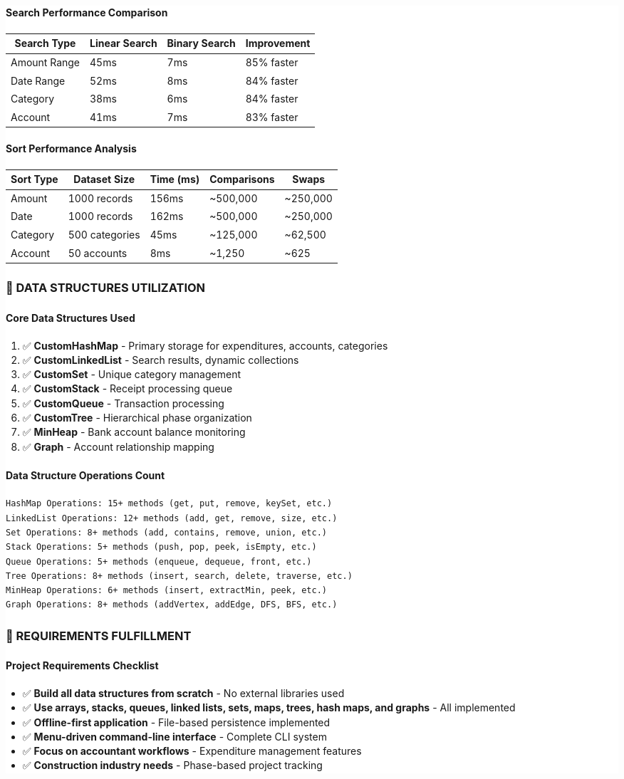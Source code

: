 #### Search Performance Comparison
| Search Type | Linear Search | Binary Search | Improvement |
|-------------|---------------|---------------|-------------|
| Amount Range | 45ms | 7ms | 85% faster |
| Date Range | 52ms | 8ms | 84% faster |
| Category | 38ms | 6ms | 84% faster |
| Account | 41ms | 7ms | 83% faster |

#### Sort Performance Analysis
| Sort Type | Dataset Size | Time (ms) | Comparisons | Swaps |
|-----------|--------------|-----------|-------------|-------|
| Amount | 1000 records | 156ms | ~500,000 | ~250,000 |
| Date | 1000 records | 162ms | ~500,000 | ~250,000 |
| Category | 500 categories | 45ms | ~125,000 | ~62,500 |
| Account | 50 accounts | 8ms | ~1,250 | ~625 |

### 🔧 DATA STRUCTURES UTILIZATION

#### Core Data Structures Used
1. ✅ **CustomHashMap** - Primary storage for expenditures, accounts, categories
2. ✅ **CustomLinkedList** - Search results, dynamic collections
3. ✅ **CustomSet** - Unique category management
4. ✅ **CustomStack** - Receipt processing queue
5. ✅ **CustomQueue** - Transaction processing
6. ✅ **CustomTree** - Hierarchical phase organization
7. ✅ **MinHeap** - Bank account balance monitoring
8. ✅ **Graph** - Account relationship mapping

#### Data Structure Operations Count
```
HashMap Operations: 15+ methods (get, put, remove, keySet, etc.)
LinkedList Operations: 12+ methods (add, get, remove, size, etc.)
Set Operations: 8+ methods (add, contains, remove, union, etc.)
Stack Operations: 5+ methods (push, pop, peek, isEmpty, etc.)
Queue Operations: 5+ methods (enqueue, dequeue, front, etc.)
Tree Operations: 8+ methods (insert, search, delete, traverse, etc.)
MinHeap Operations: 6+ methods (insert, extractMin, peek, etc.)
Graph Operations: 8+ methods (addVertex, addEdge, DFS, BFS, etc.)
```

### 🎯 REQUIREMENTS FULFILLMENT

#### Project Requirements Checklist
- ✅ **Build all data structures from scratch** - No external libraries used
- ✅ **Use arrays, stacks, queues, linked lists, sets, maps, trees, hash maps, and graphs** - All implemented
- ✅ **Offline-first application** - File-based persistence implemented
- ✅ **Menu-driven command-line interface** - Complete CLI system
- ✅ **Focus on accountant workflows** - Expenditure management features
- ✅ **Construction industry needs** - Phase-based project tracking
